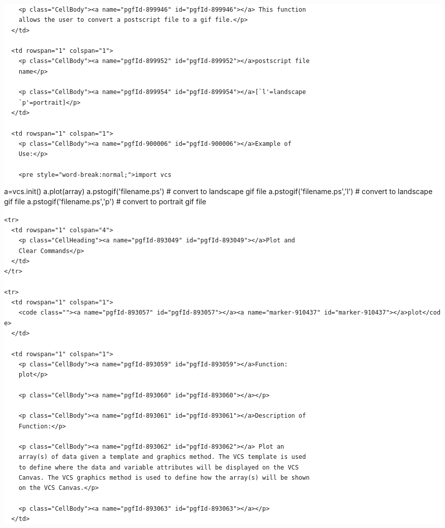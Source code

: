         <p class="CellBody"><a name="pgfId-899946" id="pgfId-899946"></a> This function
        allows the user to convert a postscript file to a gif file.</p>
      </td>

      <td rowspan="1" colspan="1">
        <p class="CellBody"><a name="pgfId-899952" id="pgfId-899952"></a>postscript file
        name</p>

        <p class="CellBody"><a name="pgfId-899954" id="pgfId-899954"></a>[`l'=landscape
        `p'=portrait]</p>
      </td>

      <td rowspan="1" colspan="1">
        <p class="CellBody"><a name="pgfId-900006" id="pgfId-900006"></a>Example of
        Use:</p>

        <pre style="word-break:normal;">import vcs
a=vcs.init()
a.plot(array)
a.pstogif('filename.ps') # convert to landscape gif file
a.pstogif('filename.ps','l') # convert to landscape gif file
a.pstogif('filename.ps','p') # convert to portrait gif file
</pre></td>
    </tr>

    <tr>
      <td rowspan="1" colspan="4">
        <p class="CellHeading"><a name="pgfId-893049" id="pgfId-893049"></a>Plot and
        Clear Commands</p>
      </td>
    </tr>

    <tr>
      <td rowspan="1" colspan="1">
        <code class=""><a name="pgfId-893057" id="pgfId-893057"></a><a name="marker-910437" id="marker-910437"></a>plot</code>
      </td>

      <td rowspan="1" colspan="1">
        <p class="CellBody"><a name="pgfId-893059" id="pgfId-893059"></a>Function:
        plot</p>

        <p class="CellBody"><a name="pgfId-893060" id="pgfId-893060"></a></p>

        <p class="CellBody"><a name="pgfId-893061" id="pgfId-893061"></a>Description of
        Function:</p>

        <p class="CellBody"><a name="pgfId-893062" id="pgfId-893062"></a> Plot an
        array(s) of data given a template and graphics method. The VCS template is used
        to define where the data and variable attributes will be displayed on the VCS
        Canvas. The VCS graphics method is used to define how the array(s) will be shown
        on the VCS Canvas.</p>

        <p class="CellBody"><a name="pgfId-893063" id="pgfId-893063"></a></p>
      </td>
